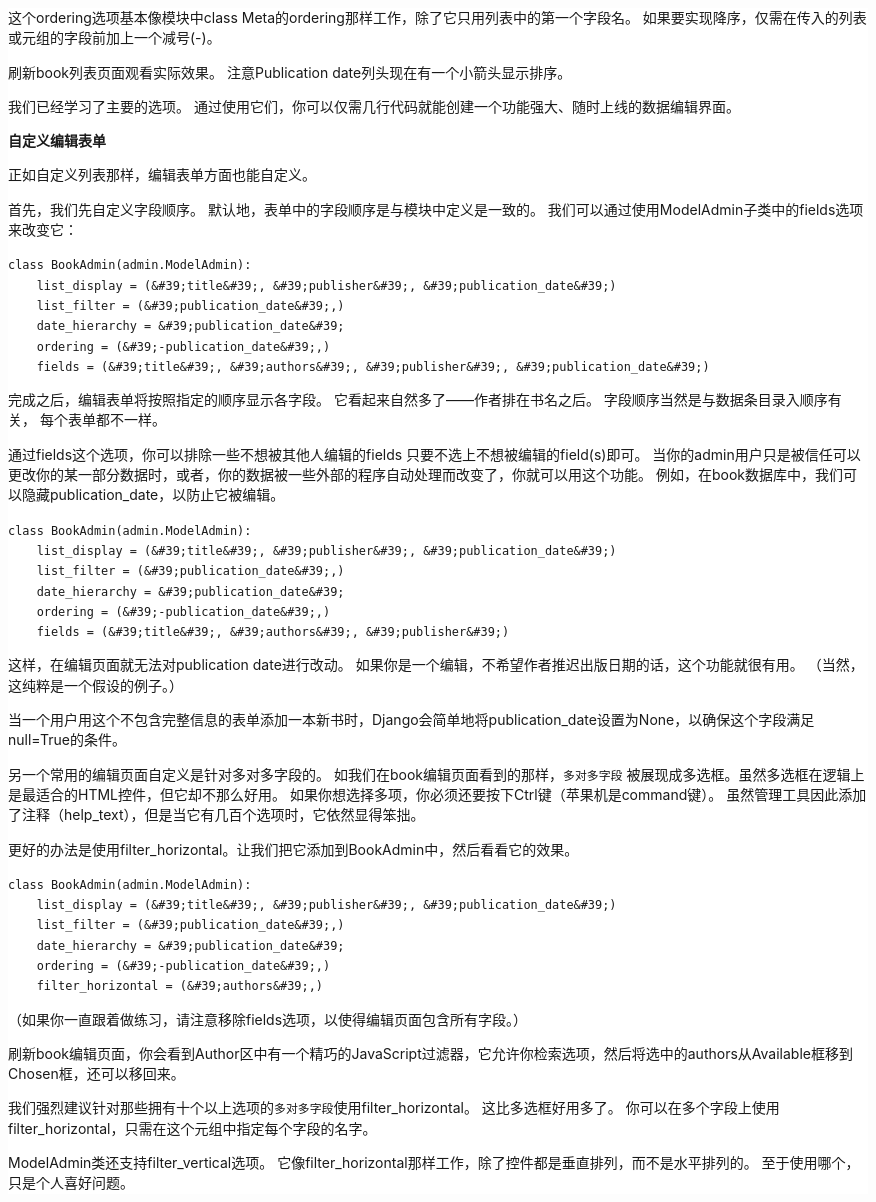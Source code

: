 这个ordering选项基本像模块中class Meta的ordering那样工作，除了它只用列表中的第一个字段名。 如果要实现降序，仅需在传入的列表或元组的字段前加上一个减号(-)。

刷新book列表页面观看实际效果。 注意Publication date列头现在有一个小箭头显示排序。

我们已经学习了主要的选项。 通过使用它们，你可以仅需几行代码就能创建一个功能强大、随时上线的数据编辑界面。

**自定义编辑表单**

正如自定义列表那样，编辑表单方面也能自定义。

首先，我们先自定义字段顺序。 默认地，表单中的字段顺序是与模块中定义是一致的。 我们可以通过使用ModelAdmin子类中的fields选项来改变它：
```
class BookAdmin(admin.ModelAdmin):
    list_display = (&#39;title&#39;, &#39;publisher&#39;, &#39;publication_date&#39;)
    list_filter = (&#39;publication_date&#39;,)
    date_hierarchy = &#39;publication_date&#39;
    ordering = (&#39;-publication_date&#39;,)
    fields = (&#39;title&#39;, &#39;authors&#39;, &#39;publisher&#39;, &#39;publication_date&#39;)
```

完成之后，编辑表单将按照指定的顺序显示各字段。 它看起来自然多了——作者排在书名之后。 字段顺序当然是与数据条目录入顺序有关， 每个表单都不一样。

通过fields这个选项，你可以排除一些不想被其他人编辑的fields 只要不选上不想被编辑的field(s)即可。 当你的admin用户只是被信任可以更改你的某一部分数据时，或者，你的数据被一些外部的程序自动处理而改变了，你就可以用这个功能。 例如，在book数据库中，我们可以隐藏publication_date，以防止它被编辑。
```
class BookAdmin(admin.ModelAdmin):
    list_display = (&#39;title&#39;, &#39;publisher&#39;, &#39;publication_date&#39;)
    list_filter = (&#39;publication_date&#39;,)
    date_hierarchy = &#39;publication_date&#39;
    ordering = (&#39;-publication_date&#39;,)
    fields = (&#39;title&#39;, &#39;authors&#39;, &#39;publisher&#39;)
```

这样，在编辑页面就无法对publication date进行改动。 如果你是一个编辑，不希望作者推迟出版日期的话，这个功能就很有用。 （当然，这纯粹是一个假设的例子。）

当一个用户用这个不包含完整信息的表单添加一本新书时，Django会简单地将publication_date设置为None，以确保这个字段满足null=True的条件。

另一个常用的编辑页面自定义是针对多对多字段的。 如我们在book编辑页面看到的那样，`多对多字段` 被展现成多选框。虽然多选框在逻辑上是最适合的HTML控件，但它却不那么好用。 如果你想选择多项，你必须还要按下Ctrl键（苹果机是command键）。 虽然管理工具因此添加了注释（help_text），但是当它有几百个选项时，它依然显得笨拙。

更好的办法是使用filter_horizontal。让我们把它添加到BookAdmin中，然后看看它的效果。
```
class BookAdmin(admin.ModelAdmin):
    list_display = (&#39;title&#39;, &#39;publisher&#39;, &#39;publication_date&#39;)
    list_filter = (&#39;publication_date&#39;,)
    date_hierarchy = &#39;publication_date&#39;
    ordering = (&#39;-publication_date&#39;,)
    filter_horizontal = (&#39;authors&#39;,)
```

（如果你一直跟着做练习，请注意移除fields选项，以使得编辑页面包含所有字段。）

刷新book编辑页面，你会看到Author区中有一个精巧的JavaScript过滤器，它允许你检索选项，然后将选中的authors从Available框移到Chosen框，还可以移回来。

我们强烈建议针对那些拥有十个以上选项的`多对多字段`使用filter_horizontal。 这比多选框好用多了。 你可以在多个字段上使用filter_horizontal，只需在这个元组中指定每个字段的名字。

ModelAdmin类还支持filter_vertical选项。 它像filter_horizontal那样工作，除了控件都是垂直排列，而不是水平排列的。 至于使用哪个，只是个人喜好问题。
